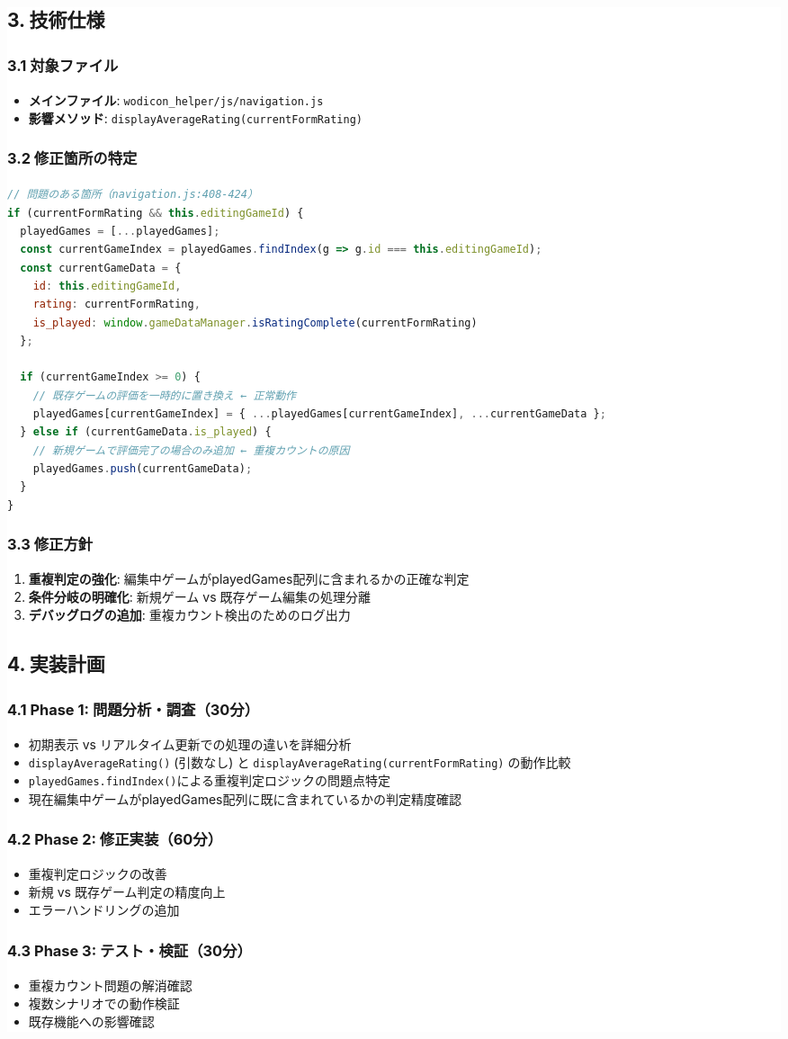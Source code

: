 ## 3. 技術仕様

### 3.1 対象ファイル
- **メインファイル**: `wodicon_helper/js/navigation.js`
- **影響メソッド**: `displayAverageRating(currentFormRating)`

### 3.2 修正箇所の特定
```javascript
// 問題のある箇所（navigation.js:408-424）
if (currentFormRating && this.editingGameId) {
  playedGames = [...playedGames];
  const currentGameIndex = playedGames.findIndex(g => g.id === this.editingGameId);
  const currentGameData = {
    id: this.editingGameId,
    rating: currentFormRating,
    is_played: window.gameDataManager.isRatingComplete(currentFormRating)
  };
  
  if (currentGameIndex >= 0) {
    // 既存ゲームの評価を一時的に置き換え ← 正常動作
    playedGames[currentGameIndex] = { ...playedGames[currentGameIndex], ...currentGameData };
  } else if (currentGameData.is_played) {
    // 新規ゲームで評価完了の場合のみ追加 ← 重複カウントの原因
    playedGames.push(currentGameData);
  }
}
```

### 3.3 修正方針
1. **重複判定の強化**: 編集中ゲームがplayedGames配列に含まれるかの正確な判定
2. **条件分岐の明確化**: 新規ゲーム vs 既存ゲーム編集の処理分離
3. **デバッグログの追加**: 重複カウント検出のためのログ出力

## 4. 実装計画

### 4.1 Phase 1: 問題分析・調査（30分）
- 初期表示 vs リアルタイム更新での処理の違いを詳細分析
- `displayAverageRating()` (引数なし) と `displayAverageRating(currentFormRating)` の動作比較
- `playedGames.findIndex()`による重複判定ロジックの問題点特定
- 現在編集中ゲームがplayedGames配列に既に含まれているかの判定精度確認

### 4.2 Phase 2: 修正実装（60分）
- 重複判定ロジックの改善
- 新規 vs 既存ゲーム判定の精度向上
- エラーハンドリングの追加

### 4.3 Phase 3: テスト・検証（30分）
- 重複カウント問題の解消確認
- 複数シナリオでの動作検証
- 既存機能への影響確認
